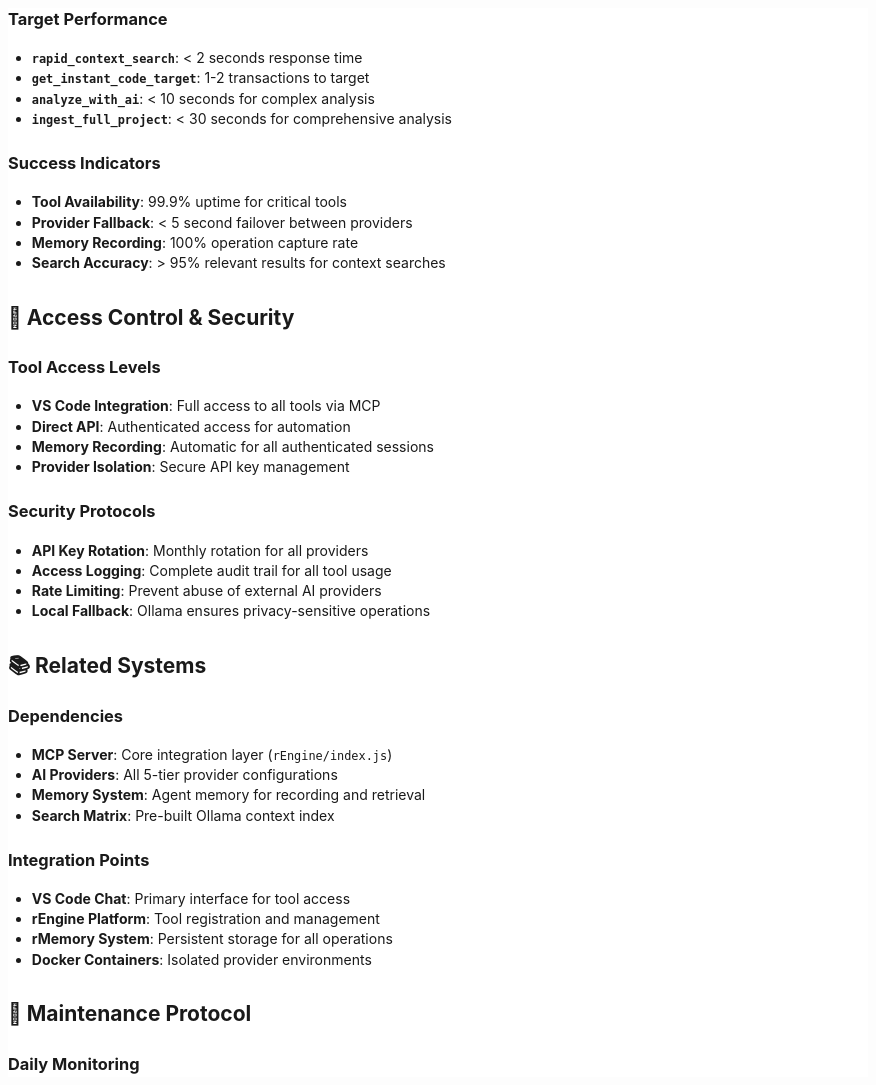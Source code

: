 ### Target Performance

- **`rapid_context_search`**: < 2 seconds response time
- **`get_instant_code_target`**: 1-2 transactions to target
- **`analyze_with_ai`**: < 10 seconds for complex analysis
- **`ingest_full_project`**: < 30 seconds for comprehensive analysis

### Success Indicators

- **Tool Availability**: 99.9% uptime for critical tools
- **Provider Fallback**: < 5 second failover between providers
- **Memory Recording**: 100% operation capture rate
- **Search Accuracy**: > 95% relevant results for context searches

## 🔐 Access Control & Security

### Tool Access Levels

- **VS Code Integration**: Full access to all tools via MCP
- **Direct API**: Authenticated access for automation
- **Memory Recording**: Automatic for all authenticated sessions
- **Provider Isolation**: Secure API key management

### Security Protocols

- **API Key Rotation**: Monthly rotation for all providers
- **Access Logging**: Complete audit trail for all tool usage
- **Rate Limiting**: Prevent abuse of external AI providers
- **Local Fallback**: Ollama ensures privacy-sensitive operations

## 📚 Related Systems

### Dependencies

- **MCP Server**: Core integration layer (`rEngine/index.js`)
- **AI Providers**: All 5-tier provider configurations
- **Memory System**: Agent memory for recording and retrieval
- **Search Matrix**: Pre-built Ollama context index

### Integration Points

- **VS Code Chat**: Primary interface for tool access
- **rEngine Platform**: Tool registration and management
- **rMemory System**: Persistent storage for all operations
- **Docker Containers**: Isolated provider environments

## 🔄 Maintenance Protocol

### Daily Monitoring
